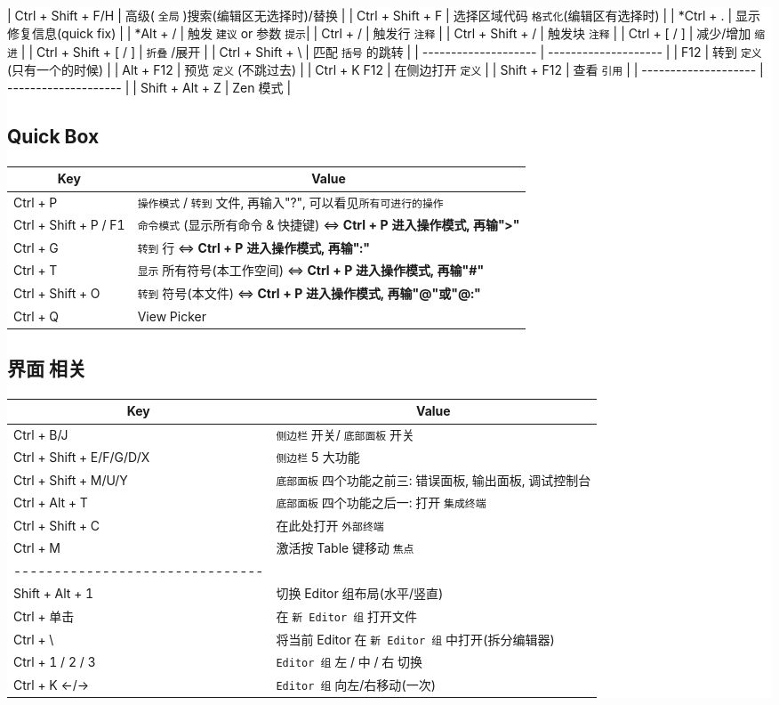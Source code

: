 | Ctrl + Shift + F/H                   | 高级( `全局` )搜索(编辑区无选择时)/替换 |
| Ctrl + Shift + F                     | 选择区域代码 `格式化`(编辑区有选择时) |
| *Ctrl + .                             | 显示修复信息(quick fix) |
| *Alt + /                              | 触发 `建议` or 参数 `提示`|
| Ctrl + /                             | 触发行 `注释` |
| Ctrl + Shift + /                     | 触发块 `注释` |
| Ctrl + [ / ]                         | 减少/增加 `缩进` |
| Ctrl + Shift + [ / ]                 | `折叠` /展开 |
| Ctrl + Shift + \                     | 匹配 `括号` 的跳转 |
| --------------------                 | -------------------- |
| F12                                  | 转到 `定义` (只有一个的时候) |
| Alt + F12                            | 预览 `定义` (不跳过去) |
| Ctrl + K F12                         | 在侧边打开 `定义` |
| Shift + F12                          | 查看 `引用` |
| --------------------                 | -------------------- |
| Shift + Alt + Z                      | Zen 模式 |

## Quick Box

| Key | Value |
| --- | ----- |
| Ctrl + P                             | `操作模式` / `转到` 文件, 再输入"?", 可以看见`所有可进行的操作` |
| Ctrl + Shift + P / F1                | `命令模式` (显示所有命令 & 快捷键) <=> **Ctrl + P 进入操作模式, 再输">"** |
| Ctrl + G                             | `转到` 行 <=> **Ctrl + P 进入操作模式, 再输":"** |
| Ctrl + T                             | `显示` 所有符号(本工作空间) <=> **Ctrl + P 进入操作模式, 再输"#"** |
| Ctrl + Shift + O                     | `转到` 符号(本文件) <=> **Ctrl + P 进入操作模式, 再输"@"或"@:"** |
| Ctrl + Q                             | View Picker |

## 界面 相关

| Key | Value |
| --- | ----- |
| Ctrl + B/J                           | `侧边栏` 开关/ `底部面板` 开关 |
| Ctrl + Shift + E/F/G/D/X             | `侧边栏` 5 大功能 |
| Ctrl + Shift + M/U/Y                 | `底部面板` 四个功能之前三: 错误面板, 输出面板, 调试控制台 |
| Ctrl + Alt + T                       | `底部面板` 四个功能之后一: 打开 `集成终端` |
| Ctrl + Shift + C                     | 在此处打开 `外部终端` |
| Ctrl + M                             | 激活按 Table 键移动 `焦点` |
| -------------------------------      |  |
| Shift + Alt + 1                      | 切换 Editor 组布局(水平/竖直) |
| Ctrl + 单击                          | 在 `新 Editor 组` 打开文件 |
| Ctrl + \                             | 将当前 Editor 在 `新 Editor 组` 中打开(拆分编辑器) |
| Ctrl + 1 / 2 / 3                     | `Editor 组` 左 / 中 / 右 切换 |
| Ctrl + K ←/→                         | `Editor 组` 向左/右移动(一次) |